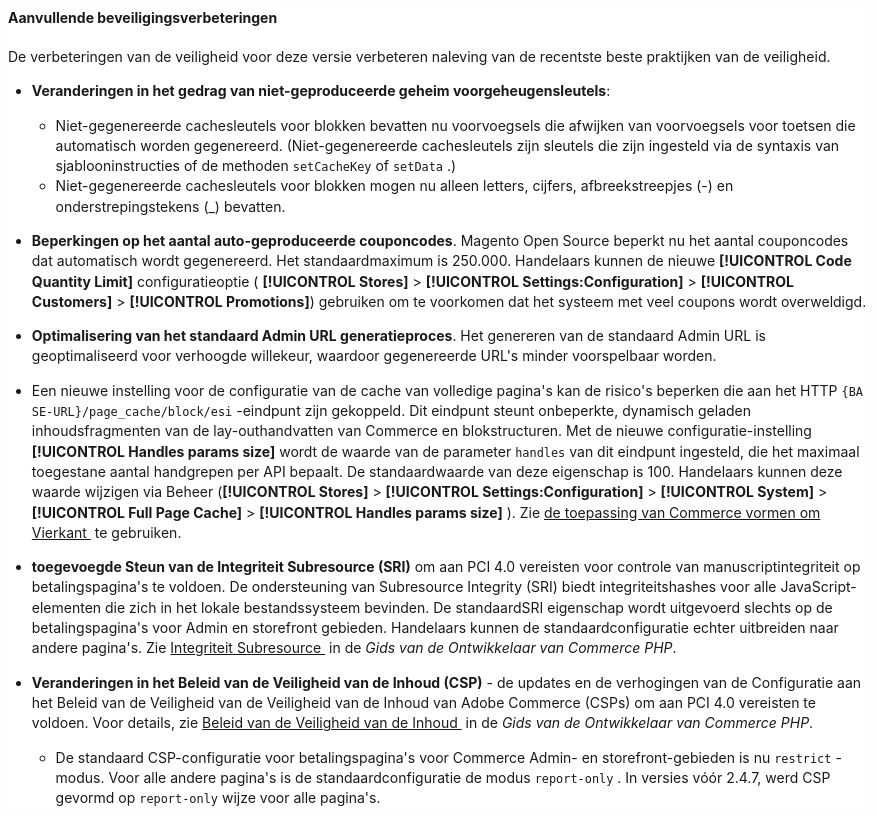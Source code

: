 #### Aanvullende beveiligingsverbeteringen

De verbeteringen van de veiligheid voor deze versie verbeteren naleving van de recentste beste praktijken van de veiligheid.

* **Veranderingen in het gedrag van niet-geproduceerde geheim voorgeheugensleutels**:

   * Niet-gegenereerde cachesleutels voor blokken bevatten nu voorvoegsels die afwijken van voorvoegsels voor toetsen die automatisch worden gegenereerd. (Niet-gegenereerde cachesleutels zijn sleutels die zijn ingesteld via de syntaxis van sjablooninstructies of de methoden `setCacheKey` of `setData` .)
   * Niet-gegenereerde cachesleutels voor blokken mogen nu alleen letters, cijfers, afbreekstreepjes (-) en onderstrepingstekens (_) bevatten. 

* **Beperkingen op het aantal auto-geproduceerde couponcodes**. Magento Open Source beperkt nu het aantal couponcodes dat automatisch wordt gegenereerd. Het standaardmaximum is 250.000. Handelaars kunnen de nieuwe **[!UICONTROL Code Quantity Limit]** configuratieoptie ( **[!UICONTROL Stores]** > **[!UICONTROL Settings:Configuration]** > **[!UICONTROL Customers]** > **[!UICONTROL Promotions]**) gebruiken om te voorkomen dat het systeem met veel coupons wordt overweldigd. 

* **Optimalisering van het standaard Admin URL generatieproces**. Het genereren van de standaard Admin URL is geoptimaliseerd voor verhoogde willekeur, waardoor gegenereerde URL&#39;s minder voorspelbaar worden. 

* Een nieuwe instelling voor de configuratie van de cache van volledige pagina&#39;s kan de risico&#39;s beperken die aan het HTTP `{BASE-URL}/page_cache/block/esi` -eindpunt zijn gekoppeld. Dit eindpunt steunt onbeperkte, dynamisch geladen inhoudsfragmenten van de lay-outhandvatten van Commerce en blokstructuren. Met de nieuwe configuratie-instelling **[!UICONTROL Handles params size]** wordt de waarde van de parameter `handles` van dit eindpunt ingesteld, die het maximaal toegestane aantal handgrepen per API bepaalt. De standaardwaarde van deze eigenschap is 100. Handelaars kunnen deze waarde wijzigen via Beheer (**[!UICONTROL Stores]** > **[!UICONTROL Settings:Configuration]** > **[!UICONTROL System]** > **[!UICONTROL Full Page Cache]** > **[!UICONTROL Handles params size]** ). Zie [&#x200B; de toepassing van Commerce vormen om Vierkant &#x200B;](https://experienceleague.adobe.com/docs/commerce-operations/configuration-guide/cache/configure-varnish-commerce.html?lang=nl-NL) te gebruiken. 

* **toegevoegde Steun van de Integriteit Subresource (SRI)** om aan PCI 4.0 vereisten voor controle van manuscriptintegriteit op betalingspagina&#39;s te voldoen. De ondersteuning van Subresource Integrity (SRI) biedt integriteitshashes voor alle JavaScript-elementen die zich in het lokale bestandssysteem bevinden. De standaardSRI eigenschap wordt uitgevoerd slechts op de betalingspagina&#39;s voor Admin en storefront gebieden. Handelaars kunnen de standaardconfiguratie echter uitbreiden naar andere pagina&#39;s. Zie [&#x200B; Integriteit Subresource &#x200B;](https://developer.adobe.com/commerce/php/development/security/subresource-integrity/) in de _Gids van de Ontwikkelaar van Commerce PHP_.

* **Veranderingen in het Beleid van de Veiligheid van de Inhoud (CSP)** - de updates en de verhogingen van de Configuratie aan het Beleid van de Veiligheid van de Veiligheid van de Inhoud van Adobe Commerce (CSPs) om aan PCI 4.0 vereisten te voldoen. Voor details, zie [&#x200B; Beleid van de Veiligheid van de Inhoud &#x200B;](https://developer.adobe.com/commerce/php/development/security/content-security-policies/) in de _Gids van de Ontwikkelaar van Commerce PHP_. 

   * De standaard CSP-configuratie voor betalingspagina&#39;s voor Commerce Admin- en storefront-gebieden is nu `restrict` -modus. Voor alle andere pagina&#39;s is de standaardconfiguratie de modus `report-only` .  In versies vóór 2.4.7, werd CSP gevormd op `report-only` wijze voor alle pagina&#39;s.
